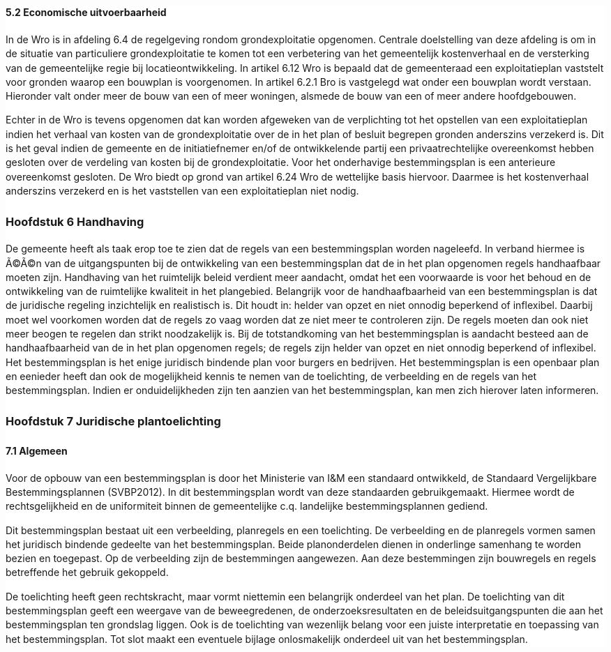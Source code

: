 #### 5\.2 Economische uitvoerbaarheid

In de Wro is in afdeling 6\.4 de regelgeving rondom grondexploitatie opgenomen. Centrale doelstelling van deze afdeling is om in de situatie van particuliere grondexploitatie te komen tot een verbetering van het gemeentelijk kostenverhaal en de versterking van de gemeentelijke regie bij locatieontwikkeling. In artikel 6\.12 Wro is bepaald dat de gemeenteraad een exploitatieplan vaststelt voor gronden waarop een bouwplan is voorgenomen. In artikel 6\.2\.1 Bro is vastgelegd wat onder een bouwplan wordt verstaan. Hieronder valt onder meer de bouw van een of meer woningen, alsmede de bouw van een of meer andere hoofdgebouwen.

Echter in de Wro is tevens opgenomen dat kan worden afgeweken van de verplichting tot het opstellen van een exploitatieplan indien het verhaal van kosten van de grondexploitatie over de in het plan of besluit begrepen gronden anderszins verzekerd is. Dit is het geval indien de gemeente en de initiatiefnemer en/of de ontwikkelende partij een privaatrechtelijke overeenkomst hebben gesloten over de verdeling van kosten bij de grondexploitatie. Voor het onderhavige bestemmingsplan is een anterieure overeenkomst gesloten. De Wro biedt op grond van artikel 6\.24 Wro de wettelijke basis hiervoor. Daarmee is het kostenverhaal anderszins verzekerd en is het vaststellen van een exploitatieplan niet nodig.

### Hoofdstuk 6 Handhaving

De gemeente heeft als taak erop toe te zien dat de regels van een bestemmingsplan worden nageleefd. In verband hiermee is Ã©Ã©n van de uitgangspunten bij de ontwikkeling van een bestemmingsplan dat de in het plan opgenomen regels handhaafbaar moeten zijn. Handhaving van het ruimtelijk beleid verdient meer aandacht, omdat het een voorwaarde is voor het behoud en de ontwikkeling van de ruimtelijke kwaliteit in het plangebied. Belangrijk voor de handhaafbaarheid van een bestemmingsplan is dat de juridische regeling inzichtelijk en realistisch is. Dit houdt in: helder van opzet en niet onnodig beperkend of inflexibel. Daarbij moet wel voorkomen worden dat de regels zo vaag worden dat ze niet meer te controleren zijn. De regels moeten dan ook niet meer beogen te regelen dan strikt noodzakelijk is. Bij de totstandkoming van het bestemmingsplan is aandacht besteed aan de handhaafbaarheid van de in het plan opgenomen regels; de regels zijn helder van opzet en niet onnodig beperkend of inflexibel. Het bestemmingsplan is het enige juridisch bindende plan voor burgers en bedrijven. Het bestemmingsplan is een openbaar plan en eenieder heeft dan ook de mogelijkheid kennis te nemen van de toelichting, de verbeelding en de regels van het bestemmingsplan. Indien er onduidelijkheden zijn ten aanzien van het bestemmingsplan, kan men zich hierover laten informeren.

### Hoofdstuk 7 Juridische plantoelichting

#### 7\.1 Algemeen

Voor de opbouw van een bestemmingsplan is door het Ministerie van I\&M een standaard ontwikkeld, de Standaard Vergelijkbare Bestemmingsplannen (SVBP2012\). In dit bestemmingsplan wordt van deze standaarden gebruikgemaakt. Hiermee wordt de rechtsgelijkheid en de uniformiteit binnen de gemeentelijke c.q. landelijke bestemmingsplannen gediend.

Dit bestemmingsplan bestaat uit een verbeelding, planregels en een toelichting. De verbeelding en de planregels vormen samen het juridisch bindende gedeelte van het bestemmingsplan. Beide planonderdelen dienen in onderlinge samenhang te worden bezien en toegepast. Op de verbeelding zijn de bestemmingen aangewezen. Aan deze bestemmingen zijn bouwregels en regels betreffende het gebruik gekoppeld.

De toelichting heeft geen rechtskracht, maar vormt niettemin een belangrijk onderdeel van het plan. De toelichting van dit bestemmingsplan geeft een weergave van de beweegredenen, de onderzoeksresultaten en de beleidsuitgangspunten die aan het bestemmingsplan ten grondslag liggen. Ook is de toelichting van wezenlijk belang voor een juiste interpretatie en toepassing van het bestemmingsplan. Tot slot maakt een eventuele bijlage onlosmakelijk onderdeel uit van het bestemmingsplan.
